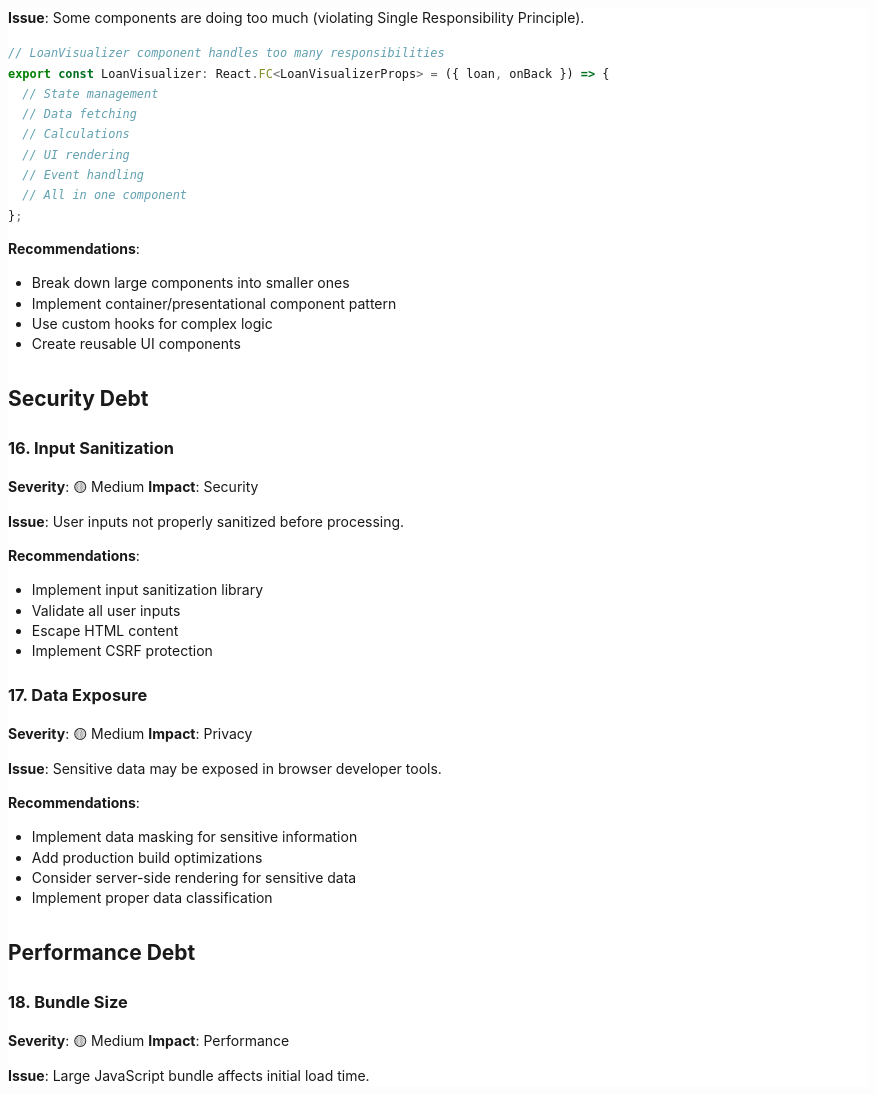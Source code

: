 **Issue**: Some components are doing too much (violating Single Responsibility Principle).

```typescript
// LoanVisualizer component handles too many responsibilities
export const LoanVisualizer: React.FC<LoanVisualizerProps> = ({ loan, onBack }) => {
  // State management
  // Data fetching
  // Calculations
  // UI rendering
  // Event handling
  // All in one component
};
```

**Recommendations**:
- Break down large components into smaller ones
- Implement container/presentational component pattern
- Use custom hooks for complex logic
- Create reusable UI components

## Security Debt

### 16. Input Sanitization
**Severity**: 🟡 Medium
**Impact**: Security

**Issue**: User inputs not properly sanitized before processing.

**Recommendations**:
- Implement input sanitization library
- Validate all user inputs
- Escape HTML content
- Implement CSRF protection

### 17. Data Exposure
**Severity**: 🟡 Medium
**Impact**: Privacy

**Issue**: Sensitive data may be exposed in browser developer tools.

**Recommendations**:
- Implement data masking for sensitive information
- Add production build optimizations
- Consider server-side rendering for sensitive data
- Implement proper data classification

## Performance Debt

### 18. Bundle Size
**Severity**: 🟡 Medium
**Impact**: Performance

**Issue**: Large JavaScript bundle affects initial load time.
